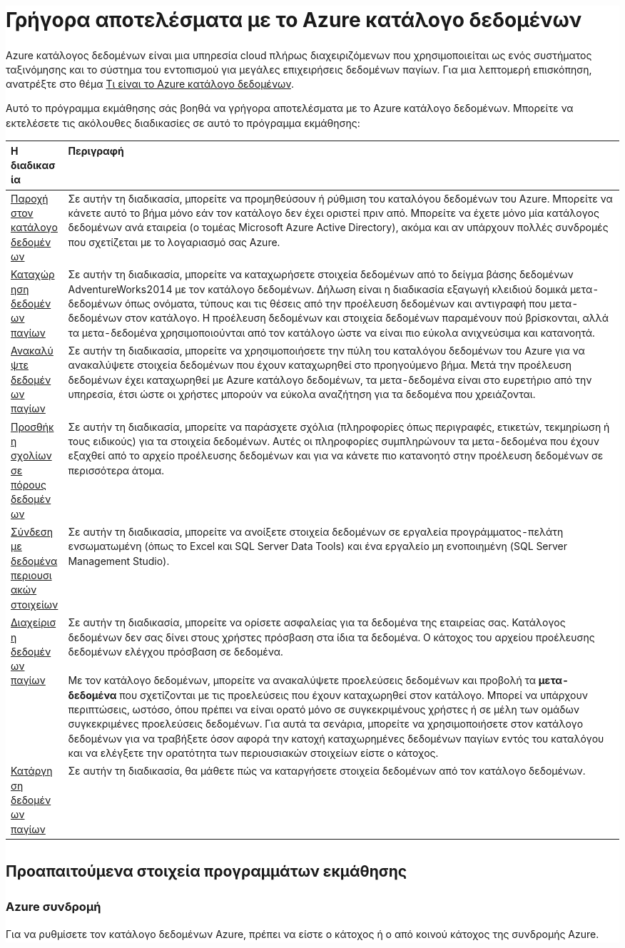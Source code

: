 <properties
    pageTitle="Γρήγορα αποτελέσματα με τον κατάλογο δεδομένων | Microsoft Azure"
    description="Πρόγραμμα εκμάθησης-τελικών παρουσιάζει τις δυνατότητες του καταλόγου δεδομένων Azure και σενάρια."
    documentationCenter=""
    services="data-catalog"
    authors="steelanddata"
    manager="jhubbard"
    editor=""
    tags=""/>
<tags
    ms.service="data-catalog"
    ms.devlang="NA"
    ms.topic="get-started-article"
    ms.tgt_pltfrm="NA"
    ms.workload="data-catalog"
    ms.date="09/20/2016"
    ms.author="spelluru"/>

# <a name="get-started-with-azure-data-catalog"></a>Γρήγορα αποτελέσματα με το Azure κατάλογο δεδομένων
Azure κατάλογος δεδομένων είναι μια υπηρεσία cloud πλήρως διαχειριζόμενων που χρησιμοποιείται ως ενός συστήματος ταξινόμησης και το σύστημα του εντοπισμού για μεγάλες επιχειρήσεις δεδομένων παγίων. Για μια λεπτομερή επισκόπηση, ανατρέξτε στο θέμα [Τι είναι το Azure κατάλογο δεδομένων](data-catalog-what-is-data-catalog.md).

Αυτό το πρόγραμμα εκμάθησης σάς βοηθά να γρήγορα αποτελέσματα με το Azure κατάλογο δεδομένων. Μπορείτε να εκτελέσετε τις ακόλουθες διαδικασίες σε αυτό το πρόγραμμα εκμάθησης:

| Η διαδικασία | Περιγραφή |
| :--- | :---------- |
| [Παροχή στον κατάλογο δεδομένων](#provision-data-catalog) | Σε αυτήν τη διαδικασία, μπορείτε να προμηθεύσουν ή ρύθμιση του καταλόγου δεδομένων του Azure. Μπορείτε να κάνετε αυτό το βήμα μόνο εάν τον κατάλογο δεν έχει οριστεί πριν από. Μπορείτε να έχετε μόνο μία κατάλογος δεδομένων ανά εταιρεία (ο τομέας Microsoft Azure Active Directory), ακόμα και αν υπάρχουν πολλές συνδρομές που σχετίζεται με το λογαριασμό σας Azure. |
| [Καταχώρηση δεδομένων παγίων](#register-data-assets) | Σε αυτήν τη διαδικασία, μπορείτε να καταχωρήσετε στοιχεία δεδομένων από το δείγμα βάσης δεδομένων AdventureWorks2014 με τον κατάλογο δεδομένων. Δήλωση είναι η διαδικασία εξαγωγή κλειδιού δομικά μετα-δεδομένων όπως ονόματα, τύπους και τις θέσεις από την προέλευση δεδομένων και αντιγραφή που μετα-δεδομένων στον κατάλογο. Η προέλευση δεδομένων και στοιχεία δεδομένων παραμένουν πού βρίσκονται, αλλά τα μετα-δεδομένα χρησιμοποιούνται από τον κατάλογο ώστε να είναι πιο εύκολα ανιχνεύσιμα και κατανοητά. |
| [Ανακαλύψτε δεδομένων παγίων](#discover-data-assets) | Σε αυτήν τη διαδικασία, μπορείτε να χρησιμοποιήσετε την πύλη του καταλόγου δεδομένων του Azure για να ανακαλύψετε στοιχεία δεδομένων που έχουν καταχωρηθεί στο προηγούμενο βήμα. Μετά την προέλευση δεδομένων έχει καταχωρηθεί με Azure κατάλογο δεδομένων, τα μετα-δεδομένα είναι στο ευρετήριο από την υπηρεσία, έτσι ώστε οι χρήστες μπορούν να εύκολα αναζήτηση για τα δεδομένα που χρειάζονται. |
| [Προσθήκη σχολίων σε πόρους δεδομένων](#annotate-data-assets) | Σε αυτήν τη διαδικασία, μπορείτε να παράσχετε σχόλια (πληροφορίες όπως περιγραφές, ετικετών, τεκμηρίωση ή τους ειδικούς) για τα στοιχεία δεδομένων. Αυτές οι πληροφορίες συμπληρώνουν τα μετα-δεδομένα που έχουν εξαχθεί από το αρχείο προέλευσης δεδομένων και για να κάνετε πιο κατανοητό στην προέλευση δεδομένων σε περισσότερα άτομα. |
| [Σύνδεση με δεδομένα περιουσιακών στοιχείων](#connect-to-data-assets) | Σε αυτήν τη διαδικασία, μπορείτε να ανοίξετε στοιχεία δεδομένων σε εργαλεία προγράμματος-πελάτη ενσωματωμένη (όπως το Excel και SQL Server Data Tools) και ένα εργαλείο μη ενοποιημένη (SQL Server Management Studio). |
| [Διαχείριση δεδομένων παγίων](#manage-data-assets) | Σε αυτήν τη διαδικασία, μπορείτε να ορίσετε ασφαλείας για τα δεδομένα της εταιρείας σας. Κατάλογος δεδομένων δεν σας δίνει στους χρήστες πρόσβαση στα ίδια τα δεδομένα. Ο κάτοχος του αρχείου προέλευσης δεδομένων ελέγχου πρόσβαση σε δεδομένα. <br/><br/> Με τον κατάλογο δεδομένων, μπορείτε να ανακαλύψετε προελεύσεις δεδομένων και προβολή τα **μετα-δεδομένα** που σχετίζονται με τις προελεύσεις που έχουν καταχωρηθεί στον κατάλογο. Μπορεί να υπάρχουν περιπτώσεις, ωστόσο, όπου πρέπει να είναι ορατό μόνο σε συγκεκριμένους χρήστες ή σε μέλη των ομάδων συγκεκριμένες προελεύσεις δεδομένων. Για αυτά τα σενάρια, μπορείτε να χρησιμοποιήσετε στον κατάλογο δεδομένων για να τραβήξετε όσον αφορά την κατοχή καταχωρημένες δεδομένων παγίων εντός του καταλόγου και να ελέγξετε την ορατότητα των περιουσιακών στοιχείων είστε ο κάτοχος. |
| [Κατάργηση δεδομένων παγίων](#remove-data-assets) | Σε αυτήν τη διαδικασία, θα μάθετε πώς να καταργήσετε στοιχεία δεδομένων από τον κατάλογο δεδομένων. |  

## <a name="tutorial-prerequisites"></a>Προαπαιτούμενα στοιχεία προγραμμάτων εκμάθησης

### <a name="azure-subscription"></a>Azure συνδρομή
Για να ρυθμίσετε τον κατάλογο δεδομένων Azure, πρέπει να είστε ο κάτοχος ή ο από κοινού κάτοχος της συνδρομής Azure.
